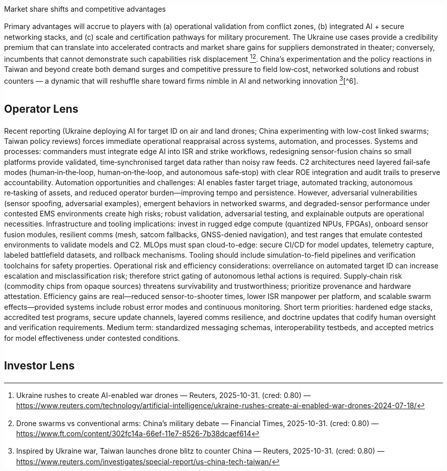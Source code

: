 Market share shifts and competitive advantages

Primary advantages will accrue to players with (a) operational validation from conflict zones, (b) integrated AI + secure networking stacks, and (c) scale and certification pathways for military procurement. The Ukraine use cases provide a credibility premium that can translate into accelerated contracts and market share gains for suppliers demonstrated in theater; conversely, incumbents that cannot demonstrate such capabilities risk displacement [^1][^4]. China’s experimentation and the policy reactions in Taiwan and beyond create both demand surges and competitive pressure to field low‑cost, networked solutions and robust counters — a dynamic that will reshuffle share toward firms nimble in AI and networking innovation [^2][^6].


## Operator Lens
Recent reporting (Ukraine deploying AI for target ID on air and land drones; China experimenting with low-cost linked swarms; Taiwan policy reviews) forces immediate operational reappraisal across systems, automation, and processes. Systems and processes: commanders must integrate edge AI into ISR and strike workflows, redesigning sensor-fusion chains so small platforms provide validated, time‑synchronised target data rather than noisy raw feeds. C2 architectures need layered fail‑safe modes (human‑in‑the‑loop, human‑on‑the‑loop, and autonomous safe‑stop) with clear ROE integration and audit trails to preserve accountability. Automation opportunities and challenges: AI enables faster target triage, automated tracking, autonomous re‑tasking of assets, and reduced operator burden—improving tempo and persistence. However, adversarial vulnerabilities (sensor spoofing, adversarial examples), emergent behaviors in networked swarms, and degraded-sensor performance under contested EMS environments create high risks; robust validation, adversarial testing, and explainable outputs are operational necessities. Infrastructure and tooling implications: invest in rugged edge compute (quantized NPUs, FPGAs), onboard sensor fusion modules, resilient comms (mesh, satcom fallbacks, GNSS-denied navigation), and test ranges that emulate contested environments to validate models and C2. MLOps must span cloud-to-edge: secure CI/CD for model updates, telemetry capture, labeled battlefield datasets, and rollback mechanisms. Tooling should include simulation-to-field pipelines and verification toolchains for safety properties. Operational risk and efficiency considerations: overreliance on automated target ID can increase escalation and misclassification risk; therefore strict gating of autonomous lethal actions is required. Supply‑chain risk (commodity chips from opaque sources) threatens survivability and trustworthiness; prioritize provenance and hardware attestation. Efficiency gains are real—reduced sensor-to-shooter times, lower ISR manpower per platform, and scalable swarm effects—provided systems include robust error modes and continuous monitoring. Short term priorities: hardened edge stacks, accredited test programs, secure update channels, layered comms resilience, and doctrine updates that codify human oversight and verification requirements. Medium term: standardized messaging schemas, interoperability testbeds, and accepted metrics for model effectiveness under contested conditions.

## Investor Lens

[^1]: Ukraine rushes to create AI-enabled war drones — Reuters, 2025-10-31. (cred: 0.80) — https://www.reuters.com/technology/artificial-intelligence/ukraine-rushes-create-ai-enabled-war-drones-2024-07-18/
[^2]: Inspired by Ukraine war, Taiwan launches drone blitz to counter China — Reuters, 2025-10-31. (cred: 0.80) — https://www.reuters.com/investigates/special-report/us-china-tech-taiwan/
[^3]: Drone Swarm Software Maker Auterion Raises $130 Million — Bloomberg, 2025-10-31. (cred: 0.80) — https://www.bloomberg.com/news/videos/2025-09-23/drone-swarm-software-maker-auterion-raises-130-million-video
[^4]: Drone swarms vs conventional arms: China’s military debate — Financial Times, 2025-10-31. (cred: 0.80) — https://www.ft.com/content/302fc14a-66ef-11e7-8526-7b38dcaef614